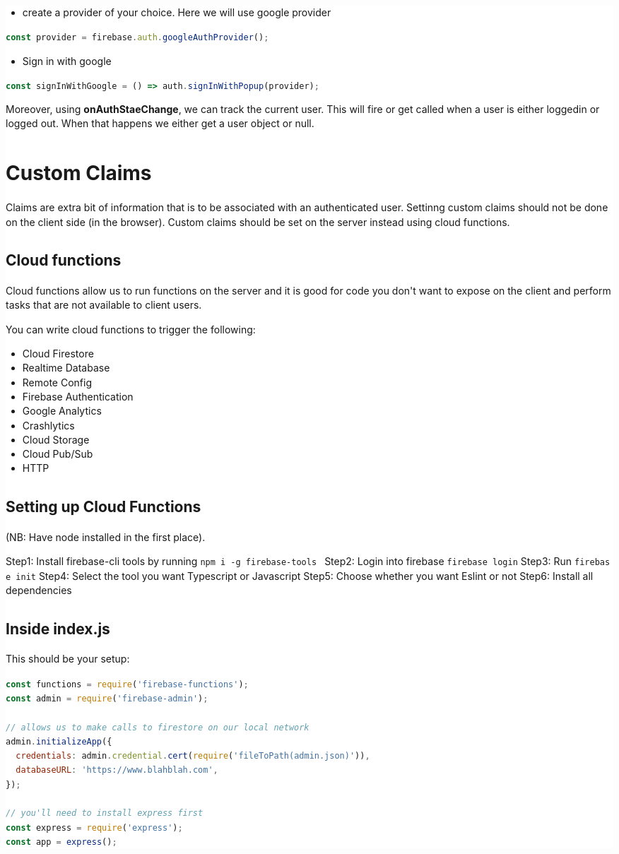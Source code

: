 - create a provider of your choice. Here we will use google provider

```javascript
const provider = firebase.auth.googleAuthProvider();
```

- Sign in with google

```javascript
const signInWithGoogle = () => auth.signInWithPopup(provider);
```

Moreover, using **onAuthStaeChange**, we can track the current user. This will fire or get called when a user is either loggedin or logged out. When that happens we either get a user object or null.

# Custom Claims

Claims are extra bit of information that is to be associated with an authenticated user. Settinng custom claims should not be done on the client side (in the browser). Custom claims should be set on the server instead using cloud functions.

## Cloud functions

Cloud functions allow us to run functions on the server and it is good for code you don't want to expose on the client and perform tasks that are not available to client users.

You can write cloud functions to trigger the following:

- Cloud Firestore
- Realtime Database
- Remote Config
- Firebase Authentication
- Google Analytics
- Crashlytics
- Cloud Storage
- Cloud Pub/Sub
- HTTP

## Setting up Cloud Functions

(NB: Have node installed in the first place).

Step1: Install firebase-cli tools by running `npm i -g firebase-tools `
Step2: Login into firebase `firebase login`
Step3: Run `firebase init`
Step4: Select the tool you want Typescript or Javascript
Step5: Choose whether you want Eslint or not
Step6: Install all dependencies

## Inside index.js

This should be your setup:

```javascript
const functions = require('firebase-functions');
const admin = require('firebase-admin');

// allows us to make calls to firestore on our local network
admin.initializeApp({
  credentials: admin.credential.cert(require('fileToPath(admin.json)')),
  databaseURL: 'https://www.blahblah.com',
});

// you'll need to install express first
const express = require('express');
const app = express();

```